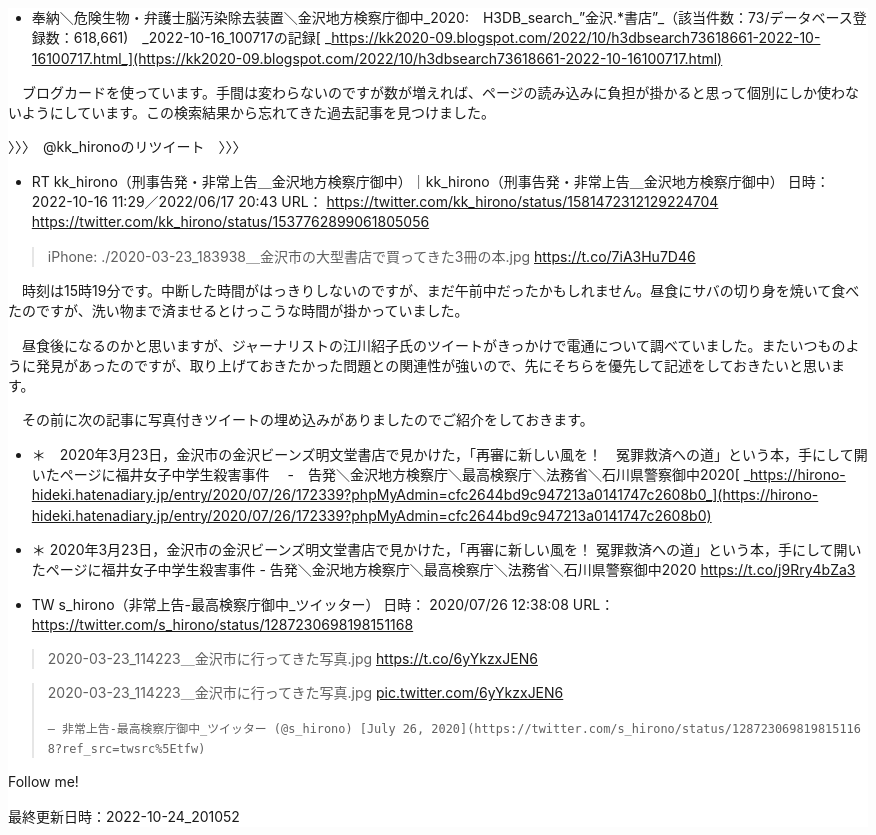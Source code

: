- 奉納＼危険生物・弁護士脳汚染除去装置＼金沢地方検察庁御中_2020:　H3DB_search_”金沢.*書店”_（該当件数：73/データベース登録数：618,661)　_2022-10-16_100717の記録[ _https://kk2020-09.blogspot.com/2022/10/h3dbsearch73618661-2022-10-16100717.html_](https://kk2020-09.blogspot.com/2022/10/h3dbsearch73618661-2022-10-16100717.html)

　ブログカードを使っています。手間は変わらないのですが数が増えれば、ページの読み込みに負担が掛かると思って個別にしか使わないようにしています。この検索結果から忘れてきた過去記事を見つけました。

〉〉〉　@kk_hironoのリツイート　〉〉〉  
- RT kk_hirono（刑事告発・非常上告＿金沢地方検察庁御中）｜kk_hirono（刑事告発・非常上告＿金沢地方検察庁御中） 日時：2022-10-16 11:29／2022/06/17 20:43 URL： https://twitter.com/kk_hirono/status/1581472312129224704 https://twitter.com/kk_hirono/status/1537762899061805056  
> iPhone: ./2020-03-23_183938＿金沢市の大型書店で買ってきた3冊の本.jpg https://t.co/7iA3Hu7D46  

　時刻は15時19分です。中断した時間がはっきりしないのですが、まだ午前中だったかもしれません。昼食にサバの切り身を焼いて食べたのですが、洗い物まで済ませるとけっこうな時間が掛かっていました。

　昼食後になるのかと思いますが、ジャーナリストの江川紹子氏のツイートがきっかけで電通について調べていました。またいつものように発見があったのですが、取り上げておきたかった問題との関連性が強いので、先にそちらを優先して記述をしておきたいと思います。

　その前に次の記事に写真付きツイートの埋め込みがありましたのでご紹介をしておきます。

- ＊　2020年3月23日，金沢市の金沢ビーンズ明文堂書店で見かけた，「再審に新しい風を！　冤罪救済への道」という本，手にして開いたページに福井女子中学生殺害事件
　-　告発＼金沢地方検察庁＼最高検察庁＼法務省＼石川県警察御中2020[ _https://hirono-hideki.hatenadiary.jp/entry/2020/07/26/172339?phpMyAdmin=cfc2644bd9c947213a0141747c2608b0_](https://hirono-hideki.hatenadiary.jp/entry/2020/07/26/172339?phpMyAdmin=cfc2644bd9c947213a0141747c2608b0)

- ＊ 2020年3月23日，金沢市の金沢ビーンズ明文堂書店で見かけた，「再審に新しい風を！ 冤罪救済への道」という本，手にして開いたページに福井女子中学生殺害事件 - 告発＼金沢地方検察庁＼最高検察庁＼法務省＼石川県警察御中2020 https://t.co/j9Rry4bZa3

- TW s_hirono（非常上告-最高検察庁御中_ツイッター） 日時： 2020/07/26 12:38:08 URL： https://twitter.com/s_hirono/status/1287230698198151168  
> 2020-03-23_114223＿金沢市に行ってきた写真.jpg https://t.co/6yYkzxJEN6  

> 2020-03-23_114223＿金沢市に行ってきた写真.jpg [pic.twitter.com/6yYkzxJEN6](https://t.co/6yYkzxJEN6)
>     
>     — 非常上告-最高検察庁御中_ツイッター (@s_hirono) [July 26, 2020](https://twitter.com/s_hirono/status/1287230698198151168?ref_src=twsrc%5Etfw)

Follow me!




最終更新日時：2022-10-24_201052
